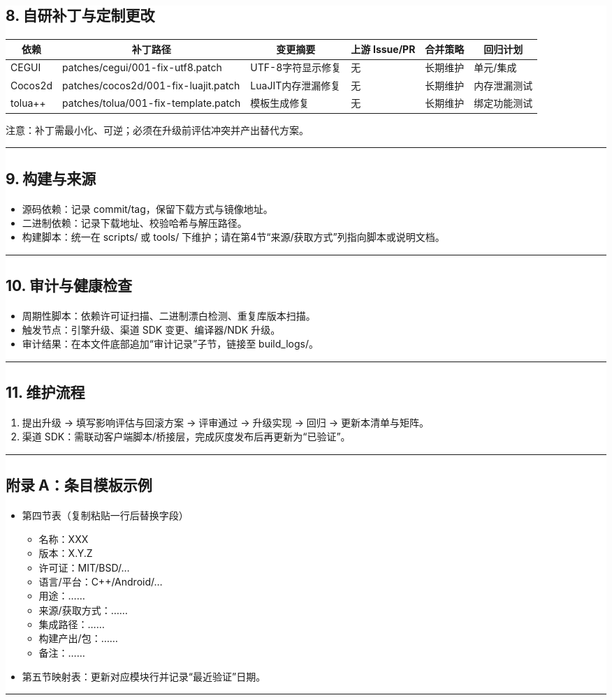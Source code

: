 ## 8. 自研补丁与定制更改

| 依赖 | 补丁路径 | 变更摘要 | 上游 Issue/PR | 合并策略 | 回归计划 |
| --- | --- | --- | --- | --- | --- |
| CEGUI | patches/cegui/001-fix-utf8.patch | UTF-8字符显示修复 | 无 | 长期维护 | 单元/集成 |
| Cocos2d | patches/cocos2d/001-fix-luajit.patch | LuaJIT内存泄漏修复 | 无 | 长期维护 | 内存泄漏测试 |
| tolua++ | patches/tolua/001-fix-template.patch | 模板生成修复 | 无 | 长期维护 | 绑定功能测试 |

注意：补丁需最小化、可逆；必须在升级前评估冲突并产出替代方案。

---

## 9. 构建与来源

- 源码依赖：记录 commit/tag，保留下载方式与镜像地址。
- 二进制依赖：记录下载地址、校验哈希与解压路径。
- 构建脚本：统一在 scripts/ 或 tools/ 下维护；请在第4节“来源/获取方式”列指向脚本或说明文档。

---

## 10. 审计与健康检查

- 周期性脚本：依赖许可证扫描、二进制漂白检测、重复库版本扫描。
- 触发节点：引擎升级、渠道 SDK 变更、编译器/NDK 升级。
- 审计结果：在本文件底部追加“审计记录”子节，链接至 build_logs/。

---

## 11. 维护流程

1. 提出升级 → 填写影响评估与回滚方案 → 评审通过 → 升级实现 → 回归 → 更新本清单与矩阵。
2. 渠道 SDK：需联动客户端脚本/桥接层，完成灰度发布后再更新为“已验证”。

---

## 附录 A：条目模板示例

- 第四节表（复制粘贴一行后替换字段）
  - 名称：XXX
  - 版本：X.Y.Z
  - 许可证：MIT/BSD/…
  - 语言/平台：C++/Android/…
  - 用途：……
  - 来源/获取方式：……
  - 集成路径：……
  - 构建产出/包：……
  - 备注：……

- 第五节映射表：更新对应模块行并记录“最近验证”日期。

---